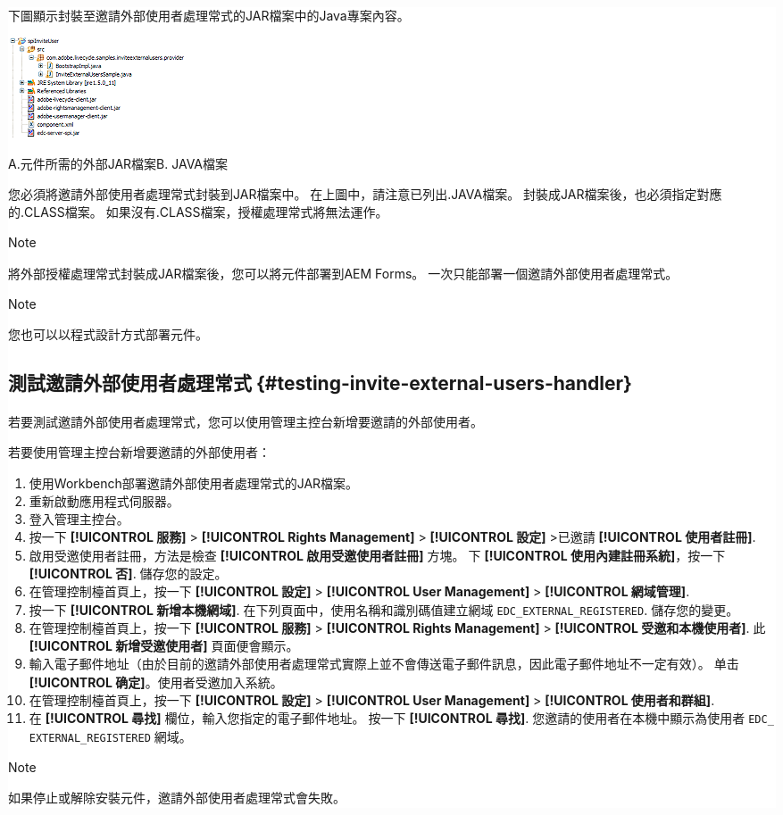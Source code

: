 下圖顯示封裝至邀請外部使用者處理常式的JAR檔案中的Java專案內容。

![邀請使用者](assets/ci_ci_InviteUsers.png)

A.元件所需的外部JAR檔案B. JAVA檔案

您必須將邀請外部使用者處理常式封裝到JAR檔案中。 在上圖中，請注意已列出.JAVA檔案。 封裝成JAR檔案後，也必須指定對應的.CLASS檔案。 如果沒有.CLASS檔案，授權處理常式將無法運作。

>[!NOTE]
>
>將外部授權處理常式封裝成JAR檔案後，您可以將元件部署到AEM Forms。 一次只能部署一個邀請外部使用者處理常式。

>[!NOTE]
>
>您也可以以程式設計方式部署元件。

## 測試邀請外部使用者處理常式 {#testing-invite-external-users-handler}

若要測試邀請外部使用者處理常式，您可以使用管理主控台新增要邀請的外部使用者。

若要使用管理主控台新增要邀請的外部使用者：

1. 使用Workbench部署邀請外部使用者處理常式的JAR檔案。
1. 重新啟動應用程式伺服器。
1. 登入管理主控台。
1. 按一下 **[!UICONTROL 服務]** > **[!UICONTROL Rights Management]** > **[!UICONTROL 設定]** >已邀請 **[!UICONTROL 使用者註冊]**.
1. 啟用受邀使用者註冊，方法是檢查 **[!UICONTROL 啟用受邀使用者註冊]** 方塊。 下 **[!UICONTROL 使用內建註冊系統]**，按一下 **[!UICONTROL 否]**. 儲存您的設定。
1. 在管理控制檯首頁上，按一下 **[!UICONTROL 設定]** > **[!UICONTROL User Management]** > **[!UICONTROL 網域管理]**.
1. 按一下 **[!UICONTROL 新增本機網域]**. 在下列頁面中，使用名稱和識別碼值建立網域 `EDC_EXTERNAL_REGISTERED`. 儲存您的變更。
1. 在管理控制檯首頁上，按一下 **[!UICONTROL 服務]** > **[!UICONTROL Rights Management]** > **[!UICONTROL 受邀和本機使用者]**. 此 **[!UICONTROL 新增受邀使用者]** 頁面便會顯示。
1. 輸入電子郵件地址（由於目前的邀請外部使用者處理常式實際上並不會傳送電子郵件訊息，因此電子郵件地址不一定有效）。 单击&#x200B;**[!UICONTROL 确定]**。使用者受邀加入系統。
1. 在管理控制檯首頁上，按一下 **[!UICONTROL 設定]** > **[!UICONTROL User Management]** > **[!UICONTROL 使用者和群組]**.
1. 在 **[!UICONTROL 尋找]** 欄位，輸入您指定的電子郵件地址。 按一下 **[!UICONTROL 尋找]**. 您邀請的使用者在本機中顯示為使用者 `EDC_EXTERNAL_REGISTERED` 網域。

>[!NOTE]
>
>如果停止或解除安裝元件，邀請外部使用者處理常式會失敗。
